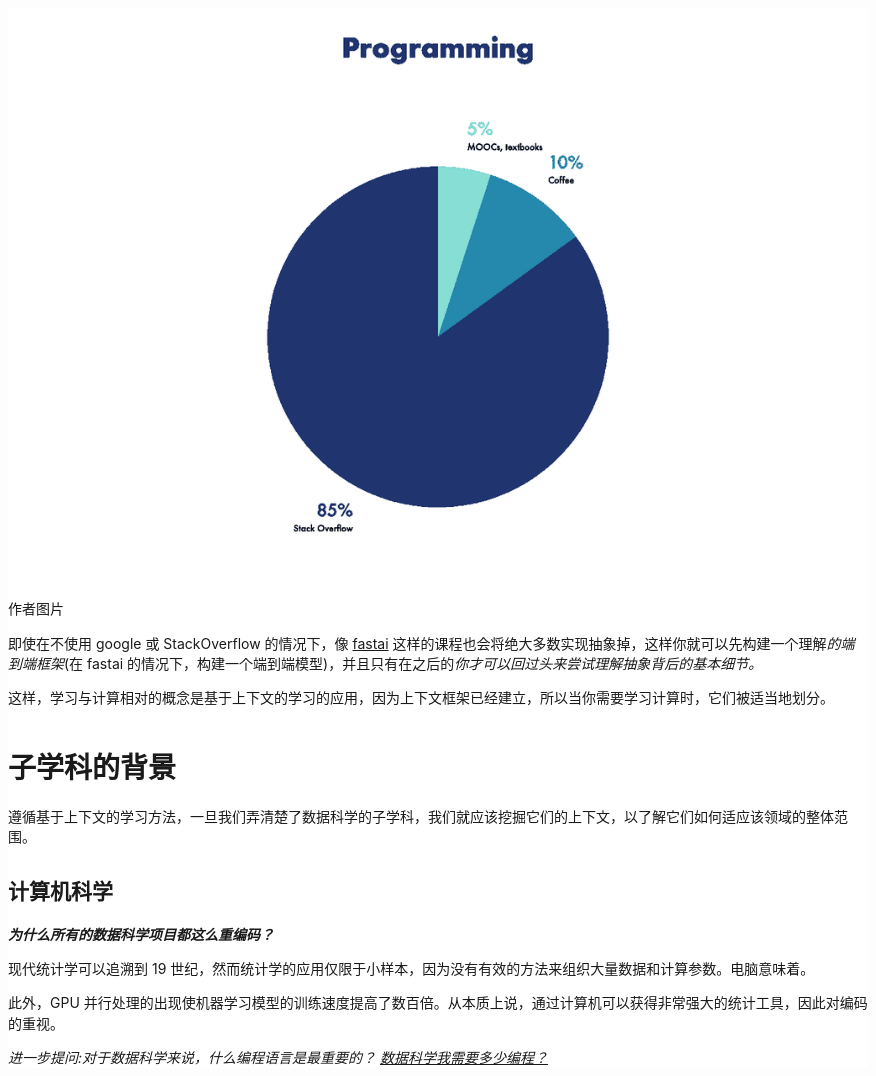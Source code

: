 ![](img/fa573916b92aabbd45eaa5196d33d7df.png)

作者图片

即使在不使用 google 或 StackOverflow 的情况下，像 [fastai](https://www.fast.ai/) 这样的课程也会将绝大多数实现抽象掉，这样你就可以先构建一个理解*的端到端框架*(在 fastai 的情况下，构建一个端到端模型)，并且只有在之后的*你才可以回过头来尝试理解抽象背后的基本细节。*

这样，学习与计算相对的概念是基于上下文的学习的应用，因为上下文框架已经建立，所以当你需要学习计算时，它们被适当地划分。

# 子学科的背景

遵循基于上下文的学习方法，一旦我们弄清楚了数据科学的子学科，我们就应该挖掘它们的上下文，以了解它们如何适应该领域的整体范围。

## 计算机科学

***为什么所有的数据科学项目都这么重编码？***

现代统计学可以追溯到 19 世纪，然而统计学的应用仅限于小样本，因为没有有效的方法来组织大量数据和计算参数。电脑意味着。

此外，GPU 并行处理的出现使机器学习模型的训练速度提高了数百倍。从本质上说，通过计算机可以获得非常强大的统计工具，因此对编码的重视。

*进一步提问:对于数据科学来说，什么编程语言是最重要的？* [*数据科学我需要多少编程？*](https://medium.com/towards-artificial-intelligence/how-much-programming-do-i-need-in-data-science-64356fdb9ef2)
